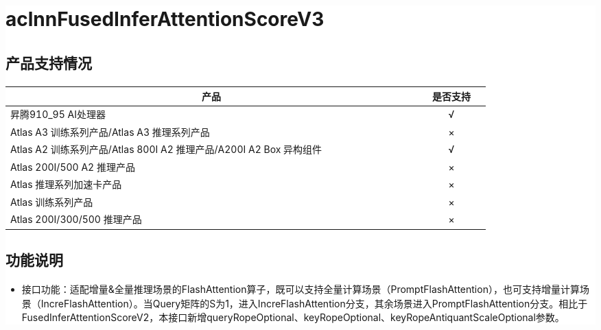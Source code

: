 # aclnnFusedInferAttentionScoreV3

## 产品支持情况

<table style="undefined;table-layout: fixed; width: 700px"><colgroup>
<col style="width: 600px">
<col style="width: 100px">
</colgroup>
<thead>
  <tr>
    <th style="text-align: center;">产品</th>
    <th style="text-align: center;">是否支持</th>
  </tr></thead>
<tbody>
  <tr>
      <td><term>昇腾910_95 AI处理器</term></td>
    <td style="text-align: center;">√</td>
  </tr>
  <tr>
      <td><term>Atlas A3 训练系列产品/Atlas A3 推理系列产品</term></td>
    <td style="text-align: center;">×</td>
  </tr>
  <tr>
      <td><term>Atlas A2 训练系列产品/Atlas 800I A2 推理产品/A200I A2 Box 异构组件</term></td>
    <td style="text-align: center;">√</td>
  </tr>
  <tr>
      <td><term>Atlas 200I/500 A2 推理产品</term></td>
    <td style="text-align: center;">×</td>
  </tr>
  <tr>
      <td><term>Atlas 推理系列加速卡产品</term></td>
    <td style="text-align: center;">×</td>
  </tr>
  <tr>
      <td><term>Atlas 训练系列产品</term></td>
    <td style="text-align: center;">×</td>
  </tr>
  <tr>
      <td><term>Atlas 200I/300/500 推理产品</term></td>
    <td style="text-align: center;">×</td>
  </tr>
</tbody>
</table>

## 功能说明

- 接口功能：适配增量&全量推理场景的FlashAttention算子，既可以支持全量计算场景（PromptFlashAttention），也可支持增量计算场景（IncreFlashAttention）。当Query矩阵的S为1，进入IncreFlashAttention分支，其余场景进入PromptFlashAttention分支。相比于FusedInferAttentionScoreV2，本接口新增queryRopeOptional、keyRopeOptional、keyRopeAntiquantScaleOptional参数。
